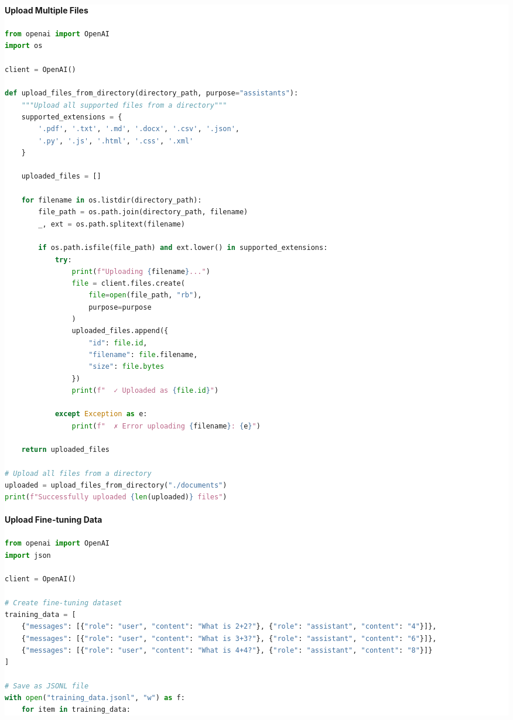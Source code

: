 #### Upload Multiple Files
```python
from openai import OpenAI
import os

client = OpenAI()

def upload_files_from_directory(directory_path, purpose="assistants"):
    """Upload all supported files from a directory"""
    supported_extensions = {
        '.pdf', '.txt', '.md', '.docx', '.csv', '.json',
        '.py', '.js', '.html', '.css', '.xml'
    }

    uploaded_files = []

    for filename in os.listdir(directory_path):
        file_path = os.path.join(directory_path, filename)
        _, ext = os.path.splitext(filename)

        if os.path.isfile(file_path) and ext.lower() in supported_extensions:
            try:
                print(f"Uploading {filename}...")
                file = client.files.create(
                    file=open(file_path, "rb"),
                    purpose=purpose
                )
                uploaded_files.append({
                    "id": file.id,
                    "filename": file.filename,
                    "size": file.bytes
                })
                print(f"  ✓ Uploaded as {file.id}")

            except Exception as e:
                print(f"  ✗ Error uploading {filename}: {e}")

    return uploaded_files

# Upload all files from a directory
uploaded = upload_files_from_directory("./documents")
print(f"Successfully uploaded {len(uploaded)} files")
```

#### Upload Fine-tuning Data
```python
from openai import OpenAI
import json

client = OpenAI()

# Create fine-tuning dataset
training_data = [
    {"messages": [{"role": "user", "content": "What is 2+2?"}, {"role": "assistant", "content": "4"}]},
    {"messages": [{"role": "user", "content": "What is 3+3?"}, {"role": "assistant", "content": "6"}]},
    {"messages": [{"role": "user", "content": "What is 4+4?"}, {"role": "assistant", "content": "8"}]}
]

# Save as JSONL file
with open("training_data.jsonl", "w") as f:
    for item in training_data:
```